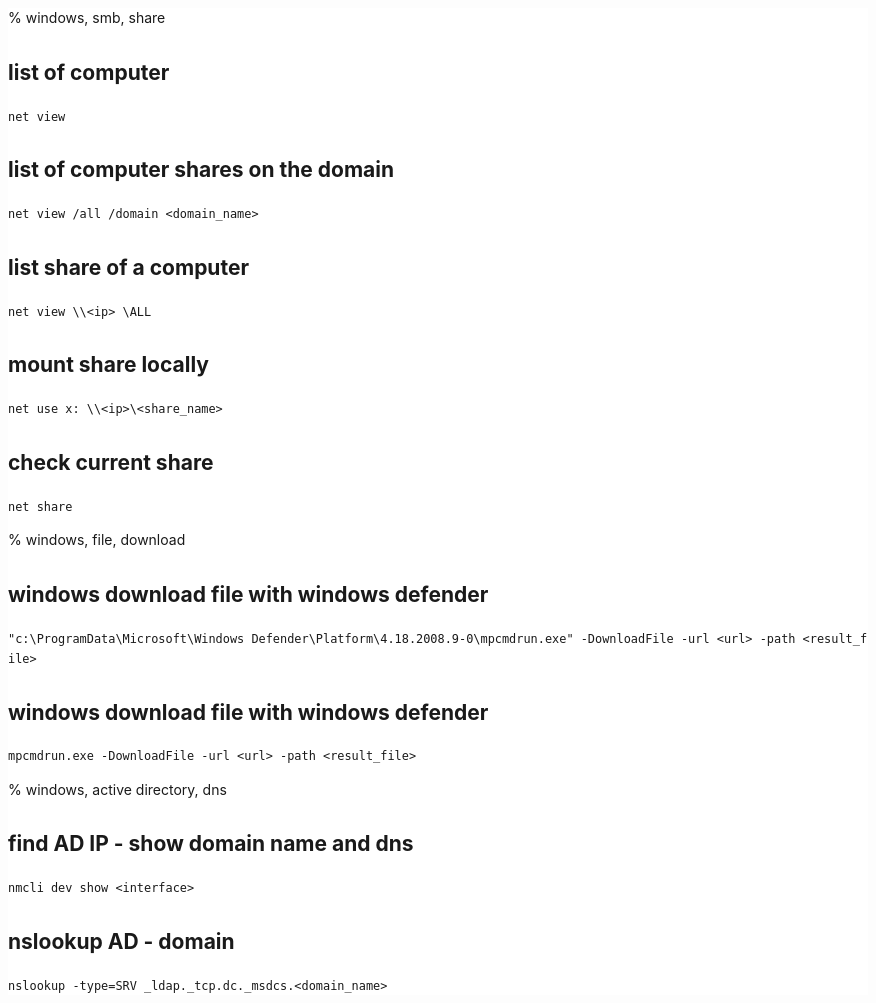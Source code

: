 % windows, smb, share
## list of computer
```
net view
```

## list of computer shares on the domain
```
net view /all /domain <domain_name>
```

## list share of a computer
```
net view \\<ip> \ALL
```

## mount share locally
```
net use x: \\<ip>\<share_name>
```

## check current share
```
net share
```

% windows, file, download
## windows download file with windows defender
```
"c:\ProgramData\Microsoft\Windows Defender\Platform\4.18.2008.9-0\mpcmdrun.exe" -DownloadFile -url <url> -path <result_file>
```

## windows download file with windows defender
```
mpcmdrun.exe -DownloadFile -url <url> -path <result_file>
```

% windows, active directory, dns

## find AD IP - show domain name and dns
```
nmcli dev show <interface>
```

## nslookup AD - domain
```
nslookup -type=SRV _ldap._tcp.dc._msdcs.<domain_name>
```
